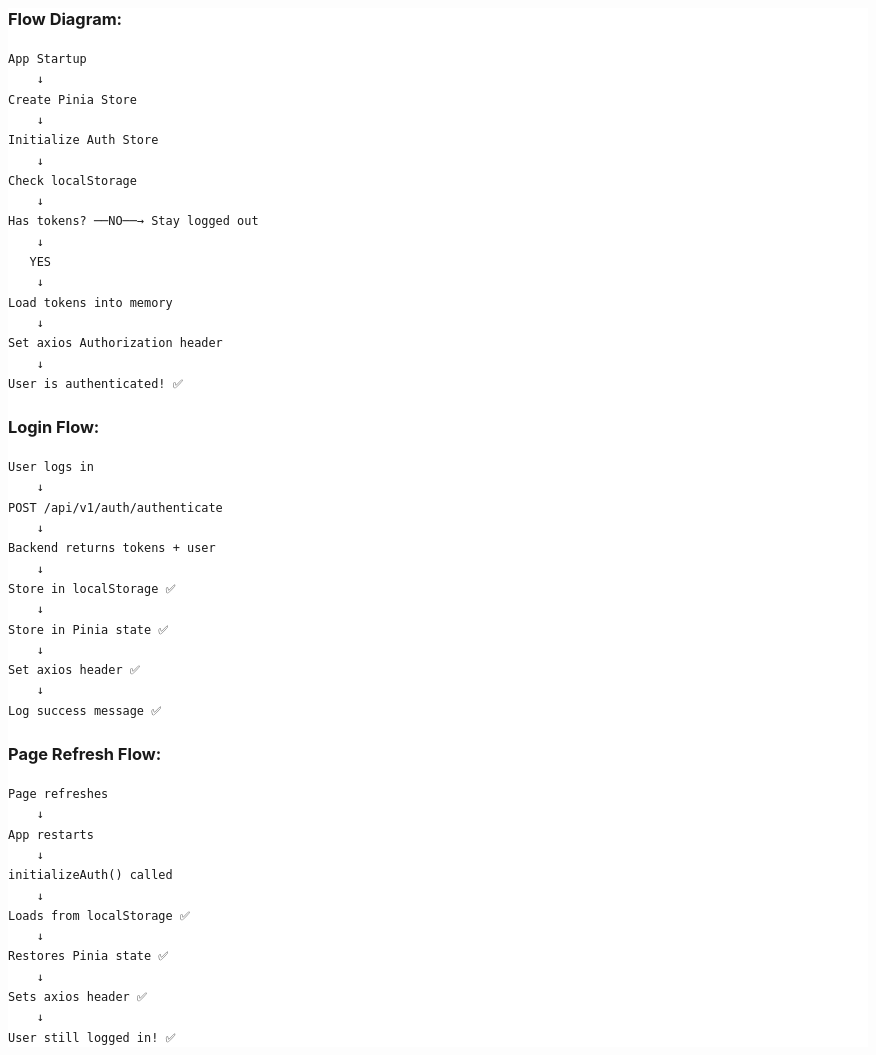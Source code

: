 ### Flow Diagram:

```
App Startup
    ↓
Create Pinia Store
    ↓
Initialize Auth Store
    ↓
Check localStorage
    ↓
Has tokens? ──NO──→ Stay logged out
    ↓
   YES
    ↓
Load tokens into memory
    ↓
Set axios Authorization header
    ↓
User is authenticated! ✅
```

### Login Flow:

```
User logs in
    ↓
POST /api/v1/auth/authenticate
    ↓
Backend returns tokens + user
    ↓
Store in localStorage ✅
    ↓
Store in Pinia state ✅
    ↓
Set axios header ✅
    ↓
Log success message ✅
```

### Page Refresh Flow:

```
Page refreshes
    ↓
App restarts
    ↓
initializeAuth() called
    ↓
Loads from localStorage ✅
    ↓
Restores Pinia state ✅
    ↓
Sets axios header ✅
    ↓
User still logged in! ✅
```
